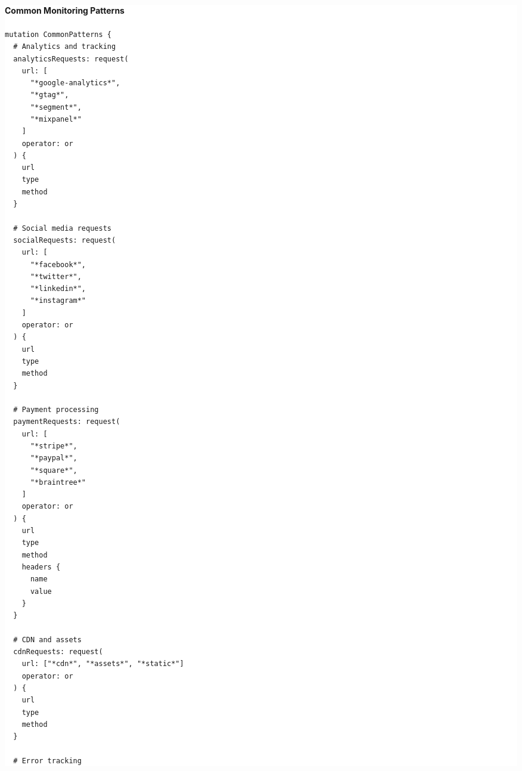 #### Common Monitoring Patterns

```bql
mutation CommonPatterns {
  # Analytics and tracking
  analyticsRequests: request(
    url: [
      "*google-analytics*",
      "*gtag*",
      "*segment*",
      "*mixpanel*"
    ]
    operator: or
  ) {
    url
    type
    method
  }

  # Social media requests
  socialRequests: request(
    url: [
      "*facebook*",
      "*twitter*",
      "*linkedin*",
      "*instagram*"
    ]
    operator: or
  ) {
    url
    type
    method
  }

  # Payment processing
  paymentRequests: request(
    url: [
      "*stripe*",
      "*paypal*",
      "*square*",
      "*braintree*"
    ]
    operator: or
  ) {
    url
    type
    method
    headers {
      name
      value
    }
  }

  # CDN and assets
  cdnRequests: request(
    url: ["*cdn*", "*assets*", "*static*"]
    operator: or
  ) {
    url
    type
    method
  }

  # Error tracking
```